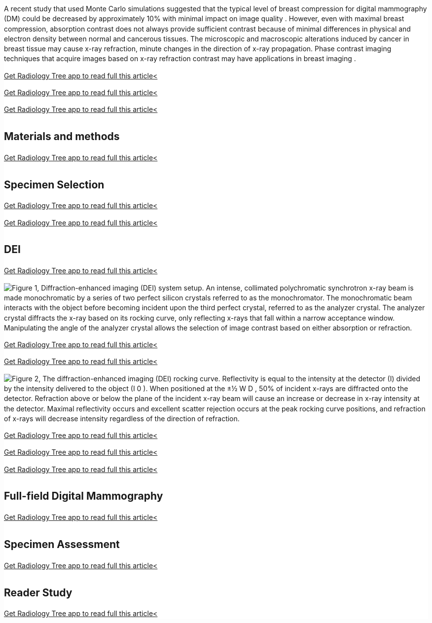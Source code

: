 A recent study that used Monte Carlo simulations suggested that the typical level of breast compression for digital mammography (DM) could be decreased by approximately 10% with minimal impact on image quality . However, even with maximal breast compression, absorption contrast does not always provide sufficient contrast because of minimal differences in physical and electron density between normal and cancerous tissues. The microscopic and macroscopic alterations induced by cancer in breast tissue may cause x-ray refraction, minute changes in the direction of x-ray propagation. Phase contrast imaging techniques that acquire images based on x-ray refraction contrast may have applications in breast imaging .

[Get Radiology Tree app to read full this article<](https://clinicalpub.com/app)

[Get Radiology Tree app to read full this article<](https://clinicalpub.com/app)

[Get Radiology Tree app to read full this article<](https://clinicalpub.com/app)

## Materials and methods

[Get Radiology Tree app to read full this article<](https://clinicalpub.com/app)

## Specimen Selection

[Get Radiology Tree app to read full this article<](https://clinicalpub.com/app)

[Get Radiology Tree app to read full this article<](https://clinicalpub.com/app)

## DEI

[Get Radiology Tree app to read full this article<](https://clinicalpub.com/app)

![Figure 1, Diffraction-enhanced imaging (DEI) system setup. An intense, collimated polychromatic synchrotron x-ray beam is made monochromatic by a series of two perfect silicon crystals referred to as the monochromator. The monochromatic beam interacts with the object before becoming incident upon the third perfect crystal, referred to as the analyzer crystal. The analyzer crystal diffracts the x-ray based on its rocking curve, only reflecting x-rays that fall within a narrow acceptance window. Manipulating the angle of the analyzer crystal allows the selection of image contrast based on either absorption or refraction.](https://storage.googleapis.com/dl.dentistrykey.com/clinical/EffectofBreastCompressiononLesionCharacteristicVisibilitywithDiffractionEnhancedImaging/0_1s20S1076633209005923.jpg)

[Get Radiology Tree app to read full this article<](https://clinicalpub.com/app)

[Get Radiology Tree app to read full this article<](https://clinicalpub.com/app)

![Figure 2, The diffraction-enhanced imaging (DEI) rocking curve. Reflectivity is equal to the intensity at the detector (I) divided by the intensity delivered to the object (I 0 ). When positioned at the ±½ W D , 50% of incident x-rays are diffracted onto the detector. Refraction above or below the plane of the incident x-ray beam will cause an increase or decrease in x-ray intensity at the detector. Maximal reflectivity occurs and excellent scatter rejection occurs at the peak rocking curve positions, and refraction of x-rays will decrease intensity regardless of the direction of refraction.](https://storage.googleapis.com/dl.dentistrykey.com/clinical/EffectofBreastCompressiononLesionCharacteristicVisibilitywithDiffractionEnhancedImaging/1_1s20S1076633209005923.jpg)

[Get Radiology Tree app to read full this article<](https://clinicalpub.com/app)

[Get Radiology Tree app to read full this article<](https://clinicalpub.com/app)

[Get Radiology Tree app to read full this article<](https://clinicalpub.com/app)

## Full-field Digital Mammography

[Get Radiology Tree app to read full this article<](https://clinicalpub.com/app)

## Specimen Assessment

[Get Radiology Tree app to read full this article<](https://clinicalpub.com/app)

## Reader Study

[Get Radiology Tree app to read full this article<](https://clinicalpub.com/app)
